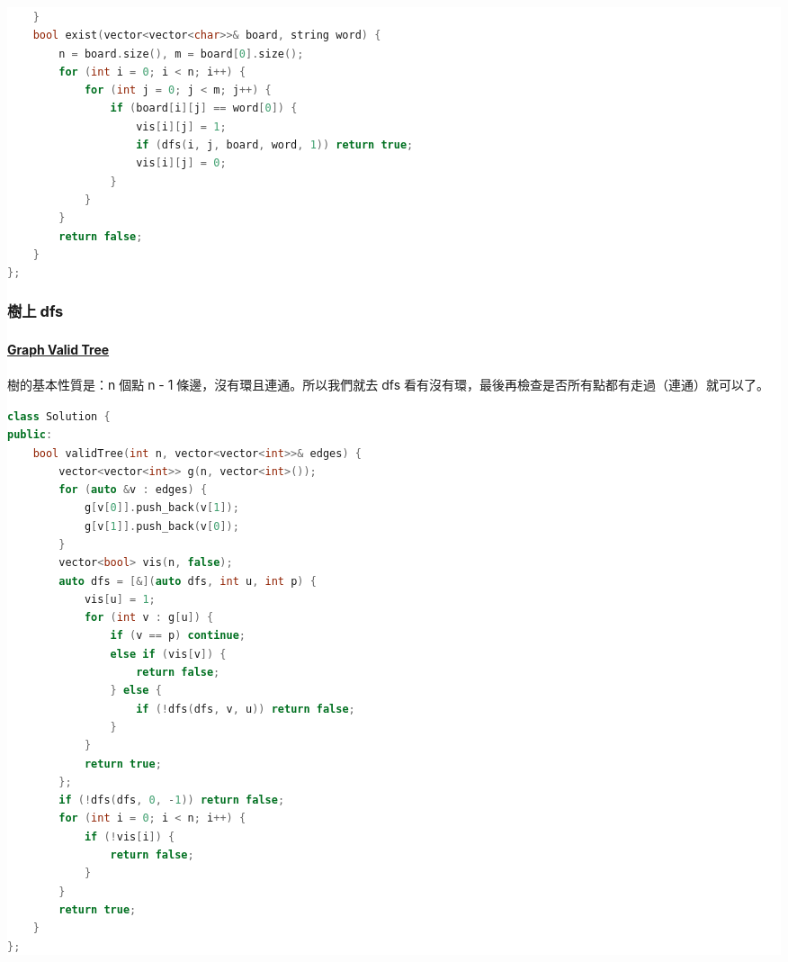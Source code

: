 ```cpp
    }
    bool exist(vector<vector<char>>& board, string word) {
        n = board.size(), m = board[0].size();
        for (int i = 0; i < n; i++) {
            for (int j = 0; j < m; j++) {
                if (board[i][j] == word[0]) {
                    vis[i][j] = 1;
                    if (dfs(i, j, board, word, 1)) return true;
                    vis[i][j] = 0;
                }
            }
        }
        return false;
    }
};
```

### 樹上 dfs

#### [Graph Valid Tree](https://leetcode.com/problems/graph-valid-tree/description/)

樹的基本性質是：n 個點 n - 1 條邊，沒有環且連通。所以我們就去 dfs 看有沒有環，最後再檢查是否所有點都有走過（連通）就可以了。

```cpp
class Solution {
public:
    bool validTree(int n, vector<vector<int>>& edges) {
        vector<vector<int>> g(n, vector<int>());
        for (auto &v : edges) {
            g[v[0]].push_back(v[1]);
            g[v[1]].push_back(v[0]);
        }
        vector<bool> vis(n, false);
        auto dfs = [&](auto dfs, int u, int p) {
            vis[u] = 1;
            for (int v : g[u]) {
                if (v == p) continue;
                else if (vis[v]) {
                    return false;
                } else {
                    if (!dfs(dfs, v, u)) return false;
                }
            }
            return true;
        };
        if (!dfs(dfs, 0, -1)) return false;
        for (int i = 0; i < n; i++) {
            if (!vis[i]) {
                return false;
            }
        }
        return true;
    }
};
```
